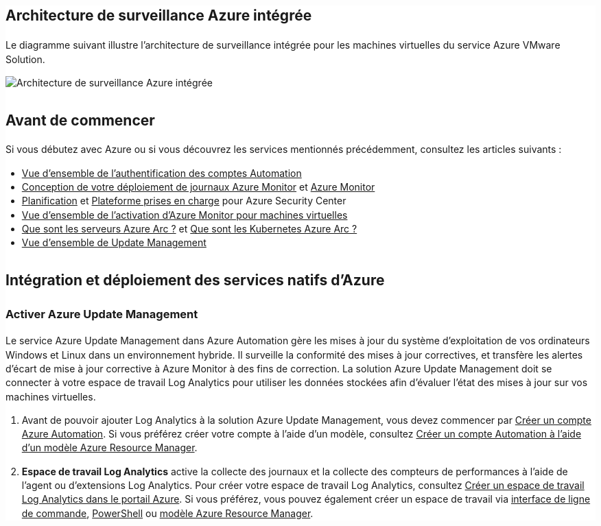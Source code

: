 ## <a name="integrated-azure-monitoring-architecture"></a>Architecture de surveillance Azure intégrée

Le diagramme suivant illustre l’architecture de surveillance intégrée pour les machines virtuelles du service Azure VMware Solution.

![Architecture de surveillance Azure intégrée](media/lifecycle-management-azure-vmware-solutions-virtual-machines/integrated-azure-monitoring-architecture.png)

## <a name="before-you-start"></a>Avant de commencer

Si vous débutez avec Azure ou si vous découvrez les services mentionnés précédemment, consultez les articles suivants :

- [Vue d’ensemble de l’authentification des comptes Automation](../automation/automation-security-overview.md)
- [Conception de votre déploiement de journaux Azure Monitor](../azure-monitor/platform/design-logs-deployment.md) et [Azure Monitor](../azure-monitor/overview.md)
- [Planification](../security-center/security-center-planning-and-operations-guide.md) et [Plateforme prises en charge](../security-center/security-center-os-coverage.md) pour Azure Security Center
- [Vue d’ensemble de l’activation d’Azure Monitor pour machines virtuelles](../azure-monitor/insights/vminsights-enable-overview.md)
- [Que sont les serveurs Azure Arc ?](../azure-arc/servers/overview.md) et [Que sont les Kubernetes Azure Arc ?](../azure-arc/kubernetes/overview.md)
- [Vue d’ensemble de Update Management](../automation/update-management/overview.md)

## <a name="integrating-and-deploying-azure-native-services"></a>Intégration et déploiement des services natifs d’Azure

### <a name="enable-azure-update-management"></a>Activer Azure Update Management

Le service Azure Update Management dans Azure Automation gère les mises à jour du système d’exploitation de vos ordinateurs Windows et Linux dans un environnement hybride. Il surveille la conformité des mises à jour correctives, et transfère les alertes d’écart de mise à jour corrective à Azure Monitor à des fins de correction. La solution Azure Update Management doit se connecter à votre espace de travail Log Analytics pour utiliser les données stockées afin d’évaluer l’état des mises à jour sur vos machines virtuelles.

1.  Avant de pouvoir ajouter Log Analytics à la solution Azure Update Management, vous devez commencer par [Créer un compte Azure Automation](../automation/automation-create-standalone-account.md). Si vous préférez créer votre compte à l’aide d’un modèle, consultez [Créer un compte Automation à l’aide d’un modèle Azure Resource Manager](../automation/quickstart-create-automation-account-template.md).

2. **Espace de travail Log Analytics** active la collecte des journaux et la collecte des compteurs de performances à l’aide de l’agent ou d’extensions Log Analytics. Pour créer votre espace de travail Log Analytics, consultez [Créer un espace de travail Log Analytics dans le portail Azure](../azure-monitor/learn/quick-create-workspace.md). Si vous préférez, vous pouvez également créer un espace de travail via [interface de ligne de commande](../azure-monitor/learn/quick-create-workspace-cli.md), [PowerShell](../azure-monitor/platform/powershell-workspace-configuration.md) ou [modèle Azure Resource Manager](../azure-monitor/samples/resource-manager-workspace.md).
